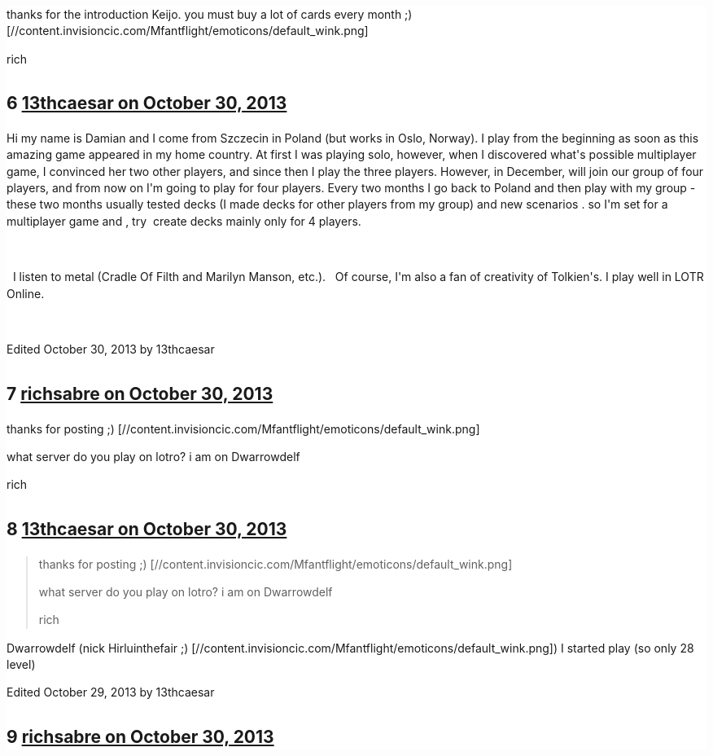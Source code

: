 thanks for the introduction Keijo. you must buy a lot of cards every month ;) [//content.invisioncic.com/Mfantflight/emoticons/default_wink.png]

rich

## 6 [13thcaesar on October 30, 2013](https://community.fantasyflightgames.com/topic/92801-introductory-thread-new-player-thread/?do=findComment&comment=899063)

Hi my name is Damian and I come from Szczecin in Poland (but works in Oslo, Norway). I play from the beginning as soon as this amazing game appeared in my home country. At first I was playing solo, however, when I discovered what's possible multiplayer game, I convinced her two other players, and since then I play the three players. However, in December, will join our group of four players, and from now on I'm going to play for four players.
Every two months I go back to Poland and then play with my group - these two months usually tested decks (I made decks for other players from my group) and new scenarios .
so I'm set for a multiplayer game and , try  create decks mainly only for 4 players.

 

 
I listen to metal (Cradle Of Filth and Marilyn Manson, etc.).
 
Of course, I'm also a fan of creativity of Tolkien's.
I play well in LOTR Online.

 

Edited October 30, 2013 by 13thcaesar

## 7 [richsabre on October 30, 2013](https://community.fantasyflightgames.com/topic/92801-introductory-thread-new-player-thread/?do=findComment&comment=899065)

thanks for posting ;) [//content.invisioncic.com/Mfantflight/emoticons/default_wink.png]

what server do you play on lotro? i am on Dwarrowdelf

rich

## 8 [13thcaesar on October 30, 2013](https://community.fantasyflightgames.com/topic/92801-introductory-thread-new-player-thread/?do=findComment&comment=899068)

> thanks for posting ;) [//content.invisioncic.com/Mfantflight/emoticons/default_wink.png]
> 
> what server do you play on lotro? i am on Dwarrowdelf
> 
> rich

Dwarrowdelf (nick Hirluinthefair ;) [//content.invisioncic.com/Mfantflight/emoticons/default_wink.png]) I started play (so only 28 level)

Edited October 29, 2013 by 13thcaesar

## 9 [richsabre on October 30, 2013](https://community.fantasyflightgames.com/topic/92801-introductory-thread-new-player-thread/?do=findComment&comment=899074)
